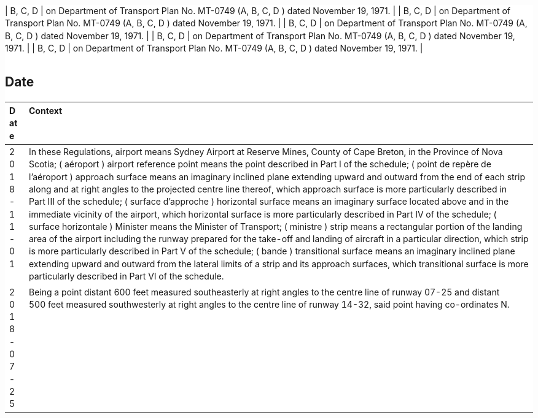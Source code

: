 | B, C, D       | on Department of Transport Plan No. MT-0749 (A, B, C, D ) dated November 19, 1971.                                          |
| B, C, D       | on Department of Transport Plan No. MT-0749 (A, B, C, D ) dated November 19, 1971.                                          |
| B, C, D       | on Department of Transport Plan No. MT-0749 (A, B, C, D ) dated November 19, 1971.                                          |
| B, C, D       | on Department of Transport Plan No. MT-0749 (A, B, C, D ) dated November 19, 1971.                                          |
| B, C, D       | on Department of Transport Plan No. MT-0749 (A, B, C, D ) dated November 19, 1971.                                          |


## Date
| Date       | Context                                                                                                                                                                                                                                                                                                                                                                                                                                                                                                                                                                                                                                                                                                                                                                                                                                                                                                                                                                                                                                                                                                                                                                                                                                                                                                                         |
|:-----------|:--------------------------------------------------------------------------------------------------------------------------------------------------------------------------------------------------------------------------------------------------------------------------------------------------------------------------------------------------------------------------------------------------------------------------------------------------------------------------------------------------------------------------------------------------------------------------------------------------------------------------------------------------------------------------------------------------------------------------------------------------------------------------------------------------------------------------------------------------------------------------------------------------------------------------------------------------------------------------------------------------------------------------------------------------------------------------------------------------------------------------------------------------------------------------------------------------------------------------------------------------------------------------------------------------------------------------------|
| 2018-11-01 | In these Regulations, airport  means Sydney Airport at Reserve Mines, County of Cape Breton, in the Province of Nova Scotia; ( aéroport ) airport reference point  means the point described in Part I of the schedule; ( point de repère de l’aéroport ) approach surface  means an imaginary inclined plane extending upward and outward from the end of each strip along and at right angles to the projected centre line thereof, which approach surface is more particularly described in Part III of the schedule; ( surface d’approche ) horizontal surface  means an imaginary surface located above and in the immediate vicinity of the airport, which horizontal surface is more particularly described in Part IV of the schedule; ( surface horizontale ) Minister  means the Minister of Transport; ( ministre ) strip  means a rectangular portion of the landing area of the airport including the runway prepared for the take-off and landing of aircraft in a particular direction, which strip is more particularly described in Part V of the schedule; ( bande ) transitional surface  means an imaginary inclined plane extending upward and outward from the lateral limits of a strip and its approach surfaces, which transitional surface is more particularly described in Part VI of the schedule. |
| 2018-07-25 | Being a point distant 600 feet measured southeasterly at right angles to the centre line of runway 07-25 and distant 500 feet measured southwesterly at right angles to the centre line of runway 14-32, said point having co-ordinates N.                                                                                                                                                                                                                                                                                                                                                                                                                                                                                                                                                                                                                                                                                                                                                                                                                                                                                                                                                                                                                                                                                      |
